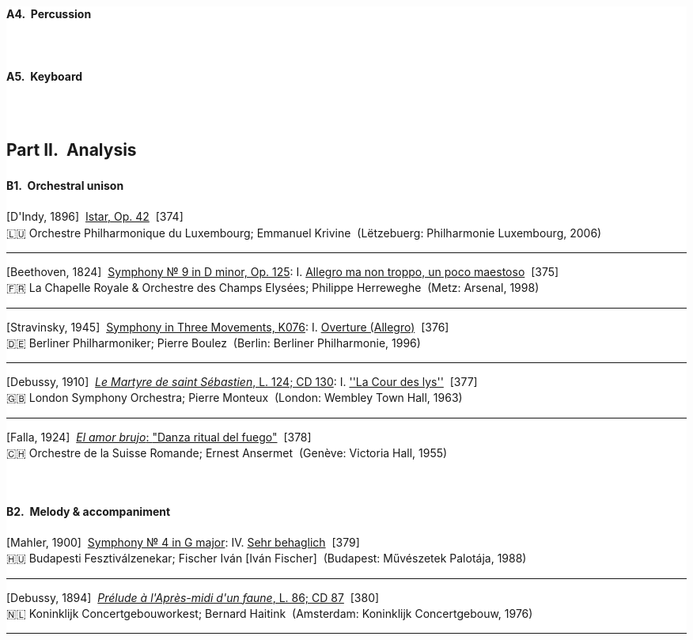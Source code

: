 #### A4.&nbsp; Percussion

<br>

#### A5.&nbsp; Keyboard

<br>

## Part II.&nbsp; Analysis

#### B1.&nbsp; Orchestral unison

[D'Indy, 1896]&nbsp; [Istar, Op. 42](https://youtu.be/evd05BRH-xU?t=634)&nbsp; [374] <br>
🇱🇺 Orchestre Philharmonique du Luxembourg; Emmanuel Krivine&nbsp; (Lëtzebuerg: Philharmonie Luxembourg, 2006)

---

[Beethoven, 1824]&nbsp; [Symphony № 9 in D minor, Op. 125](https://youtu.be/QABvt2zQcY0): 
I. [Allegro ma non troppo, un poco maestoso](https://youtu.be/QABvt2zQcY0?t=24)&nbsp; [375] <br>
🇫🇷 La Chapelle Royale & Orchestre des Champs Elysées; Philippe Herreweghe&nbsp; (Metz: Arsenal, 1998)

---

[Stravinsky, 1945]&nbsp; [Symphony in Three Movements, K076](https://youtu.be/S_pkaMyAA_8): 
I. [Overture (Allegro)](https://youtu.be/S_pkaMyAA_8)&nbsp; [376] <br>
🇩🇪 Berliner Philharmoniker; Pierre Boulez&nbsp; (Berlin: Berliner Philharmonie, 1996)

---

[Debussy, 1910]&nbsp; [_Le Martyre de saint Sébastien_, L. 124; CD 130](https://youtu.be/7HeiQU0qsQ8):
I. [''La Cour des lys''](https://youtu.be/7HeiQU0qsQ8)&nbsp; [377] <br>
🇬🇧 London Symphony Orchestra; Pierre Monteux&nbsp; (London: Wembley Town Hall, 1963)

---

[Falla, 1924]&nbsp; [_El amor brujo_: ](https://youtu.be/BoiEKceg9bw) 
["Danza ritual del fuego"](https://youtu.be/BoiEKceg9bw?t=553)&nbsp; [378] <br>
🇨🇭 Orchestre de la Suisse Romande; Ernest Ansermet&nbsp; (Genève: Victoria Hall, 1955) 

<br>



#### B2.&nbsp; Melody & accompaniment

[Mahler, 1900]&nbsp; [Symphony № 4 in G major](https://youtu.be/QFgH1xBOoDU): 
IV. [Sehr behaglich](https://youtu.be/JAJ8fnwJPaM)&nbsp; [379] <br>
🇭🇺 Budapesti Fesztiválzenekar; Fischer Iván [Iván Fischer]&nbsp; (Budapest: Művészetek Palotája, 1988)

---

[Debussy, 1894]&nbsp; [_Prélude à l'Après-midi d'un faune_, L. 86; CD 87](https://youtu.be/jYPzMUvYjyU?t=325)&nbsp; [380] <br>
🇳🇱 Koninklijk Concertgebouworkest; Bernard Haitink&nbsp; (Amsterdam: Koninklijk Concertgebouw, 1976)

---